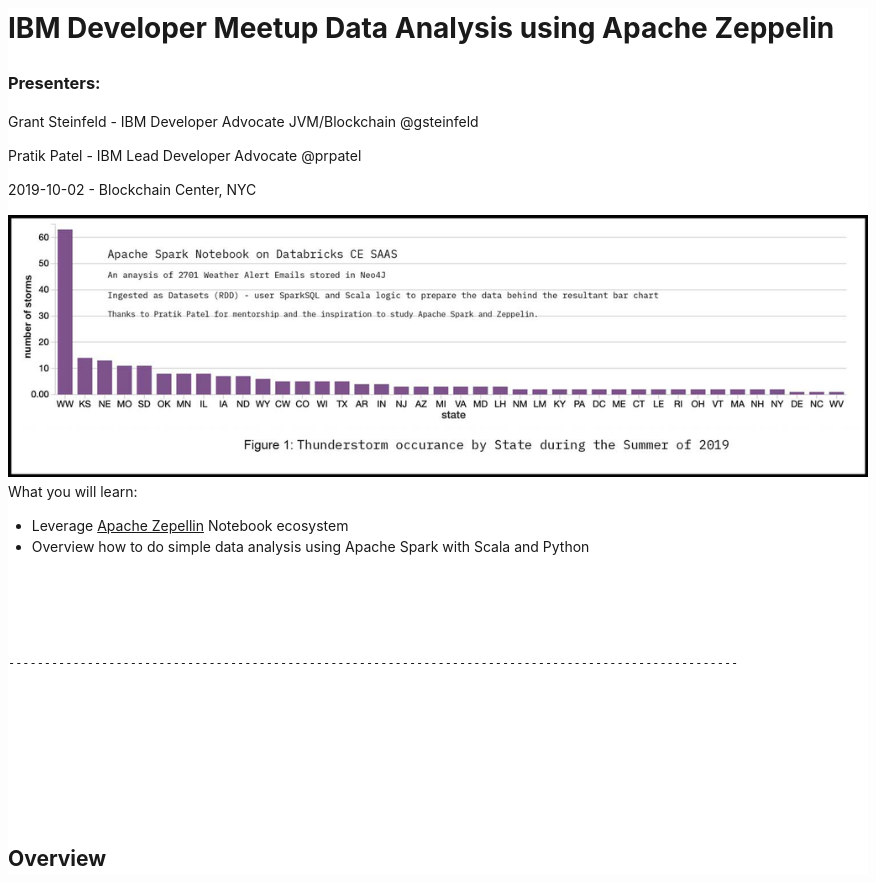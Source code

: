 
# IBM Developer Meetup Data Analysis using Apache Zeppelin




### Presenters: 
Grant Steinfeld - IBM Developer Advocate JVM/Blockchain  @gsteinfeld

Pratik Patel - IBM Lead Developer Advocate 
 @prpatel

2019-10-02 - Blockchain Center, NYC


![thunderstorms by state](ThunderstormOccurance.jpg)
What you will learn:

*  Leverage [Apache Zepellin](https://zeppelin.apache.org/) Notebook ecosystem
*  Overview how to do simple data analysis using Apache Spark with Scala and Python

```




------------------------------------------------------------------------------------------------------








```

## Overview 

